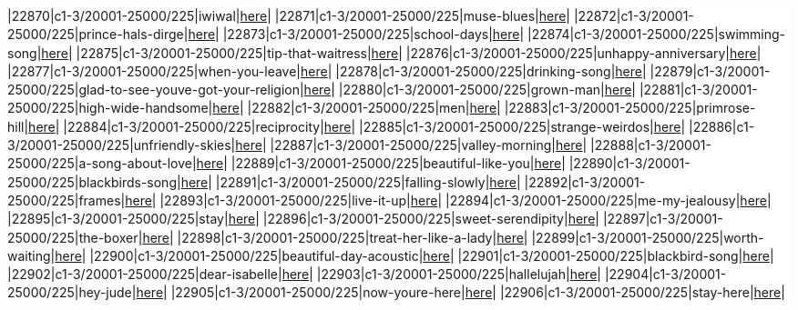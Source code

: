 |22870|c1-3/20001-25000/225|iwiwal|[here](https://cdn.jsdelivr.net/gh/guitarchord/c1-3/20001-25000/225/iwiwal)|
|22871|c1-3/20001-25000/225|muse-blues|[here](https://cdn.jsdelivr.net/gh/guitarchord/c1-3/20001-25000/225/muse-blues)|
|22872|c1-3/20001-25000/225|prince-hals-dirge|[here](https://cdn.jsdelivr.net/gh/guitarchord/c1-3/20001-25000/225/prince-hals-dirge)|
|22873|c1-3/20001-25000/225|school-days|[here](https://cdn.jsdelivr.net/gh/guitarchord/c1-3/20001-25000/225/school-days)|
|22874|c1-3/20001-25000/225|swimming-song|[here](https://cdn.jsdelivr.net/gh/guitarchord/c1-3/20001-25000/225/swimming-song)|
|22875|c1-3/20001-25000/225|tip-that-waitress|[here](https://cdn.jsdelivr.net/gh/guitarchord/c1-3/20001-25000/225/tip-that-waitress)|
|22876|c1-3/20001-25000/225|unhappy-anniversary|[here](https://cdn.jsdelivr.net/gh/guitarchord/c1-3/20001-25000/225/unhappy-anniversary)|
|22877|c1-3/20001-25000/225|when-you-leave|[here](https://cdn.jsdelivr.net/gh/guitarchord/c1-3/20001-25000/225/when-you-leave)|
|22878|c1-3/20001-25000/225|drinking-song|[here](https://cdn.jsdelivr.net/gh/guitarchord/c1-3/20001-25000/225/drinking-song)|
|22879|c1-3/20001-25000/225|glad-to-see-youve-got-your-religion|[here](https://cdn.jsdelivr.net/gh/guitarchord/c1-3/20001-25000/225/glad-to-see-youve-got-your-religion)|
|22880|c1-3/20001-25000/225|grown-man|[here](https://cdn.jsdelivr.net/gh/guitarchord/c1-3/20001-25000/225/grown-man)|
|22881|c1-3/20001-25000/225|high-wide-handsome|[here](https://cdn.jsdelivr.net/gh/guitarchord/c1-3/20001-25000/225/high-wide-handsome)|
|22882|c1-3/20001-25000/225|men|[here](https://cdn.jsdelivr.net/gh/guitarchord/c1-3/20001-25000/225/men)|
|22883|c1-3/20001-25000/225|primrose-hill|[here](https://cdn.jsdelivr.net/gh/guitarchord/c1-3/20001-25000/225/primrose-hill)|
|22884|c1-3/20001-25000/225|reciprocity|[here](https://cdn.jsdelivr.net/gh/guitarchord/c1-3/20001-25000/225/reciprocity)|
|22885|c1-3/20001-25000/225|strange-weirdos|[here](https://cdn.jsdelivr.net/gh/guitarchord/c1-3/20001-25000/225/strange-weirdos)|
|22886|c1-3/20001-25000/225|unfriendly-skies|[here](https://cdn.jsdelivr.net/gh/guitarchord/c1-3/20001-25000/225/unfriendly-skies)|
|22887|c1-3/20001-25000/225|valley-morning|[here](https://cdn.jsdelivr.net/gh/guitarchord/c1-3/20001-25000/225/valley-morning)|
|22888|c1-3/20001-25000/225|a-song-about-love|[here](https://cdn.jsdelivr.net/gh/guitarchord/c1-3/20001-25000/225/a-song-about-love)|
|22889|c1-3/20001-25000/225|beautiful-like-you|[here](https://cdn.jsdelivr.net/gh/guitarchord/c1-3/20001-25000/225/beautiful-like-you)|
|22890|c1-3/20001-25000/225|blackbirds-song|[here](https://cdn.jsdelivr.net/gh/guitarchord/c1-3/20001-25000/225/blackbirds-song)|
|22891|c1-3/20001-25000/225|falling-slowly|[here](https://cdn.jsdelivr.net/gh/guitarchord/c1-3/20001-25000/225/falling-slowly)|
|22892|c1-3/20001-25000/225|frames|[here](https://cdn.jsdelivr.net/gh/guitarchord/c1-3/20001-25000/225/frames)|
|22893|c1-3/20001-25000/225|live-it-up|[here](https://cdn.jsdelivr.net/gh/guitarchord/c1-3/20001-25000/225/live-it-up)|
|22894|c1-3/20001-25000/225|me-my-jealousy|[here](https://cdn.jsdelivr.net/gh/guitarchord/c1-3/20001-25000/225/me-my-jealousy)|
|22895|c1-3/20001-25000/225|stay|[here](https://cdn.jsdelivr.net/gh/guitarchord/c1-3/20001-25000/225/stay)|
|22896|c1-3/20001-25000/225|sweet-serendipity|[here](https://cdn.jsdelivr.net/gh/guitarchord/c1-3/20001-25000/225/sweet-serendipity)|
|22897|c1-3/20001-25000/225|the-boxer|[here](https://cdn.jsdelivr.net/gh/guitarchord/c1-3/20001-25000/225/the-boxer)|
|22898|c1-3/20001-25000/225|treat-her-like-a-lady|[here](https://cdn.jsdelivr.net/gh/guitarchord/c1-3/20001-25000/225/treat-her-like-a-lady)|
|22899|c1-3/20001-25000/225|worth-waiting|[here](https://cdn.jsdelivr.net/gh/guitarchord/c1-3/20001-25000/225/worth-waiting)|
|22900|c1-3/20001-25000/225|beautiful-day-acoustic|[here](https://cdn.jsdelivr.net/gh/guitarchord/c1-3/20001-25000/225/beautiful-day-acoustic)|
|22901|c1-3/20001-25000/225|blackbird-song|[here](https://cdn.jsdelivr.net/gh/guitarchord/c1-3/20001-25000/225/blackbird-song)|
|22902|c1-3/20001-25000/225|dear-isabelle|[here](https://cdn.jsdelivr.net/gh/guitarchord/c1-3/20001-25000/225/dear-isabelle)|
|22903|c1-3/20001-25000/225|hallelujah|[here](https://cdn.jsdelivr.net/gh/guitarchord/c1-3/20001-25000/225/hallelujah)|
|22904|c1-3/20001-25000/225|hey-jude|[here](https://cdn.jsdelivr.net/gh/guitarchord/c1-3/20001-25000/225/hey-jude)|
|22905|c1-3/20001-25000/225|now-youre-here|[here](https://cdn.jsdelivr.net/gh/guitarchord/c1-3/20001-25000/225/now-youre-here)|
|22906|c1-3/20001-25000/225|stay-here|[here](https://cdn.jsdelivr.net/gh/guitarchord/c1-3/20001-25000/225/stay-here)|